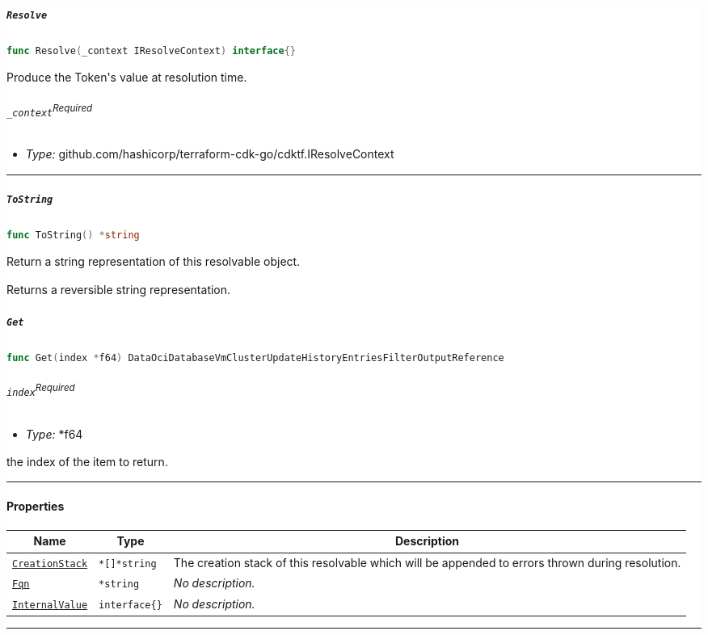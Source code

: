 ##### `Resolve` <a name="Resolve" id="rhizo-co-terraform-provider-oci.dataOciDatabaseVmClusterUpdateHistoryEntries.DataOciDatabaseVmClusterUpdateHistoryEntriesFilterList.resolve"></a>

```go
func Resolve(_context IResolveContext) interface{}
```

Produce the Token's value at resolution time.

###### `_context`<sup>Required</sup> <a name="_context" id="rhizo-co-terraform-provider-oci.dataOciDatabaseVmClusterUpdateHistoryEntries.DataOciDatabaseVmClusterUpdateHistoryEntriesFilterList.resolve.parameter._context"></a>

- *Type:* github.com/hashicorp/terraform-cdk-go/cdktf.IResolveContext

---

##### `ToString` <a name="ToString" id="rhizo-co-terraform-provider-oci.dataOciDatabaseVmClusterUpdateHistoryEntries.DataOciDatabaseVmClusterUpdateHistoryEntriesFilterList.toString"></a>

```go
func ToString() *string
```

Return a string representation of this resolvable object.

Returns a reversible string representation.

##### `Get` <a name="Get" id="rhizo-co-terraform-provider-oci.dataOciDatabaseVmClusterUpdateHistoryEntries.DataOciDatabaseVmClusterUpdateHistoryEntriesFilterList.get"></a>

```go
func Get(index *f64) DataOciDatabaseVmClusterUpdateHistoryEntriesFilterOutputReference
```

###### `index`<sup>Required</sup> <a name="index" id="rhizo-co-terraform-provider-oci.dataOciDatabaseVmClusterUpdateHistoryEntries.DataOciDatabaseVmClusterUpdateHistoryEntriesFilterList.get.parameter.index"></a>

- *Type:* *f64

the index of the item to return.

---


#### Properties <a name="Properties" id="Properties"></a>

| **Name** | **Type** | **Description** |
| --- | --- | --- |
| <code><a href="#rhizo-co-terraform-provider-oci.dataOciDatabaseVmClusterUpdateHistoryEntries.DataOciDatabaseVmClusterUpdateHistoryEntriesFilterList.property.creationStack">CreationStack</a></code> | <code>*[]*string</code> | The creation stack of this resolvable which will be appended to errors thrown during resolution. |
| <code><a href="#rhizo-co-terraform-provider-oci.dataOciDatabaseVmClusterUpdateHistoryEntries.DataOciDatabaseVmClusterUpdateHistoryEntriesFilterList.property.fqn">Fqn</a></code> | <code>*string</code> | *No description.* |
| <code><a href="#rhizo-co-terraform-provider-oci.dataOciDatabaseVmClusterUpdateHistoryEntries.DataOciDatabaseVmClusterUpdateHistoryEntriesFilterList.property.internalValue">InternalValue</a></code> | <code>interface{}</code> | *No description.* |

---
